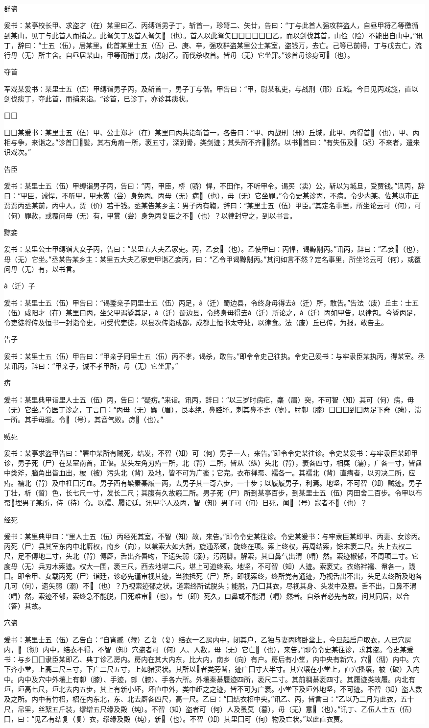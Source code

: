 群盗

爰书：某亭校长甲、求盗才（在）某里曰乙、丙缚诣男子丁，斩首一，珍弩二、矢廿，告曰：“丁与此首人强攻群盗人，自昼甲将乙等徼循到某山，见丁与此首人而捕之。此弩矢丁及首人弩矢（也）。首人以此弩矢囗囗囗囗囗囗乙，而以剑伐其首，山俭（险）不能出自山中。”讯丁，辞曰：“士五（伍），居某里。此首某里士五（伍）己、庚、辛，强攻群盗某里公士某室，盗钱万，去亡。己等已前得，丁与戊去亡，流行毋（无）所主舍。自昼居某山，甲等而捕丁戊，戊射乙，而伐杀收首。皆毋（无）它坐罪。”诊首毋诊身可（也）。

夺首

军戏某爰书：某里士五（伍）甲缚诣男子丙，及斩首一，男子丁与偕。甲告曰：“甲，尉某私吏，与战刑（邢）丘城。今日见丙戏旞，直以剑伐痍丁，夺此首，而捕来诣。“诊首，已诊丁，亦诊其痍状。

囗囗

囗囗某爰书：某里士五（伍）甲、公士郑才（在）某里曰丙共诣斩首一，各告曰：“甲、丙战刑（邢）丘城，此甲、丙得首（也），甲、丙相与争，来诣之。”诊首囗髪，其右角痏一所，袤五寸，深到骨，类剑迹；其头所不齐然。以书首曰：“有失伍及（迟）不来者，遣来识戏次。”

告臣

爰书：某里士五（伍）甲缚诣男子丙，告曰：“丙，甲臣，桥（骄）悍，不田作，不听甲令。谒买（卖）公，斩以为城旦，受贾钱。”讯丙，辞曰：“甲臣，诚悍，不听甲。甲未赏（尝）身免丙。丙毋（无）病（也），毋（无）它坐罪。”令令史某诊丙，不病。令少内某、佐某以市正贾贾丙丞某前，丙中人，贾（价）若干钱。丞某告某乡主：男子丙有鞫，辞曰：“某里士五（伍）甲臣。”其定名事里，所坐论云可（何），可（何）罪赦，或覆问毋（无）有，甲赏（尝）身免丙复臣之不（也）？以律封守之，到以书言。

黥妾

爰书：某里公士甲缚诣大女子丙，告曰：“某里五大夫乙家吏。丙，乙妾（也）。乙使甲曰：丙悍，谒黥劓丙。”讯丙，辞曰：“乙妾（也），毋（无）它坐。”丞某告某乡主：某里五大夫乙家吏甲诣乙妾丙，曰：“乙令甲谒黥劓丙。”其问如言不然？定名事里，所坐论云可（何），或覆问毋（无）有，以书言。

（迁）子

爰书：某里士五（伍）甲告曰：“谒鋈亲子同里士五（伍）丙足，（迁）蜀边县，令终身毋得去（迁）所，敢告。”告法（废）丘主：士五（伍）咸阳才（在）某里曰丙，坐父甲谒鋈其足，（迁）蜀边县，令终身毋得去（迁）所论之，（迁）丙如甲告，以律包。今鋈丙足，令吏徒将传及恒书一封诣令史，可受代吏徒，以县次传诣成都，成都上恒书太守处，以律食。法（废）丘已传，为报，敢告主。

告子

爰书：某里士五（伍）甲告曰：“甲亲子同里士五（伍）丙不孝，谒杀，敢告。”即令令史己往执。令史己爰书：与牢隶臣某执丙，得某室。丞某讯丙，辞曰：“甲亲子，诚不孝甲所，毋（无）它坐罪。”

疠

爰书：某里典甲诣里人士五（伍）丙，告曰：“疑疠。”来诣。讯丙，辞曰：“以三岁时病疕，麋（眉）突，不可智（知）其可（何）病，毋（无）它坐。”令医丁诊之，丁言曰：“丙毋（无）麋（眉），艮本绝，鼻腔坏。刺其鼻不疐（嚔）。肘厀（膝）囗囗囗到囗两足下奇（踦），溃一所。其手毋胈。令（号），其音气败。疠（也）。”

贼死

爰书：某亭求盗甲告曰：“署中某所有贼死，结发，不智（知）可（何）男子一人，来告。”即令令史某往诊。令史某爰书：与牢隶臣某即甲诊，男子死（尸）在某室南首，正偃。某头左角刃痏一所，北（背）二所，皆从（纵）头北（背），袤各四寸，相耎（濡），广各一寸，皆臽中类斧，脑角出皆血出，柀（被）污头北（背）及地，皆不可为广袤；它完。衣布禅帬、襦各一。其襦北（背）直痏者，以刃决二所，应痏。襦北（背）及中衽囗污血。男子西有髤秦棊履一两，去男子其一奇六步，一十步；以履履男子，利焉。地坚，不可智（知）贼迹。男子丁壮，析（晳）色，长七尺一寸，发长二尺；其腹有久故瘢二所。男子死（尸）所到某亭百步，到某里士五（伍）丙田舍二百步。令甲以布帬埋男子某所，侍（待）令。以襦、履诣廷。讯甲亭人及丙，智（知）男子可（何）日死，闻（号）寇者不（也）？

经死

爰书：某里典甲曰：“里人士五（伍）丙经死其室，不智（知）故，来告。”即令令史某往诊。令史某爰书：与牢隶臣某即甲、丙妻、女诊丙。丙死（尸）县其室东内中北廦权，南乡（向），以枲索大如大指，旋通系颈，旋终在项。索上终权，再周结索，馀末袤二尺。头上去权二尺，足不傅地二寸，头北（背）傅廦，舌出齐唇吻，下遗矢弱（溺），污两脚。解索，其口鼻气出渭（喟）然。索迹椒郁，不周项二寸。它度毋（无）兵刃木索迹。权大一围，袤三尺，西去地堪二尺，堪上可道终索。地坚，不可智（知）人迹。索袤丈。衣络袢襦、帬各一，践囗。即令甲、女载丙死（尸）诣廷，诊必先谨审视其迹，当独抵死（尸）所，即视索终，终所党有通迹，乃视舌出不出，头足去终所及地各几可（何），遗矢弱（溺）不（也）？乃视索迹郁之状。道索终所试脱头；能脱，乃囗其衣，尽视其身、头发中及篡。舌不出，口鼻不渭（喟）然，索迹不郁，索终急不能脱，囗死难审（也）。节（即）死久，口鼻或不能渭（喟）然者。自杀者必先有故，问其同居，以合（答）其故。

穴盗

爰书：某里士五（伍）乙告白：“自宵臧（藏）乙复（复）结衣一乙房内中，闭其户，乙独与妻丙晦卧堂上。今旦起启户取衣，人已穴房内，（彻）内中，结衣不得，不智（知）穴盗者可（何）人、人数，毋（无）它亡（也），来告。”即令令史某往诊，求其盗。令史某爰书：与乡囗囗隶臣某即乙、典丁诊乙房内。房内在其大内东，比大内，南乡（向）有户。房后有小堂，内中央有新穴，穴（彻）内中。穴下齐小堂，上高二尺三寸，下广二尺五寸，上如猪窦状。其所以者类旁凿，迹广囗寸大半寸。其穴壤在小堂上，直穴播壤，柀（破）入内中。内中及穴中外壤上有厀（膝）、手迹，厀（膝）、手各六所。外壤秦綦履迹四所，袤尺二寸。其前稠綦袤四寸。其履迹类故履。内北有垣，垣高七尺，垣北去内五步，其上有新小坏，坏直中外，类中歫之之迹，皆不可为广袤。小堂下及垣外地坚，不可迹。不智（知）盗人数及之所。内中有竹柖，柖在内东北，东、北去廦各四尺，高一尺。乙曰：“囗结衣柖中央。”讯乙、丙，皆言曰：“乙以乃二月为此衣，五十尺，帛里，丝絮五斤装，缪缯五尺缘及殿（纯）。不智（知）盗者可（何）人及蚤莫（暮），毋（无）意（也）。”讯丁、乙伍人士五（伍）囗，曰：“见乙有结复（复）衣，缪缘及殿（纯），新（也）。不智（知）其里囗可（何）物及亡状。”以此直衣贾。
